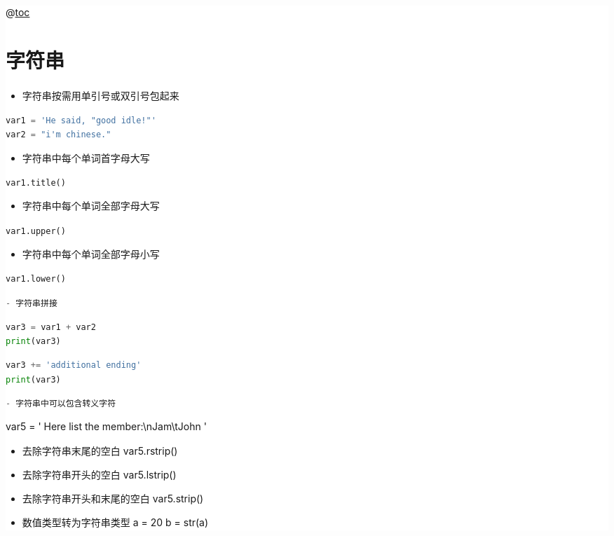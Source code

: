 @[toc](目录)



# 字符串

- 字符串按需用单引号或双引号包起来

```python
var1 = 'He said, "good idle!"'
var2 = "i'm chinese."
```

- 字符串中每个单词首字母大写

```python
var1.title()
```

- 字符串中每个单词全部字母大写

```python
var1.upper()
```

- 字符串中每个单词全部字母小写

```python
var1.lower()
```

```python
- 字符串拼接
```

```python
var3 = var1 + var2
print(var3)
```

```python
var3 += 'additional ending'
print(var3)
```

```python
- 字符串中可以包含转义字符
```



  var5 = '     Here list the member:\nJam\tJohn    '

- 去除字符串末尾的空白
  var5.rstrip()

- 去除字符串开头的空白
  var5.lstrip()

- 去除字符串开头和末尾的空白
  var5.strip()

- 数值类型转为字符串类型
  a = 20
  b = str(a)

